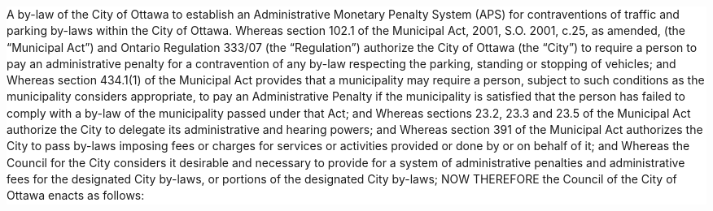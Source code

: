 A by-law of the City of Ottawa to establish an Administrative Monetary Penalty System (APS) for contraventions of traffic and parking by-laws within the City of
Ottawa.
Whereas section 102.1 of the Municipal Act, 2001, S.O. 2001, c.25, as amended,
(the
“Municipal
Act”)
and
Ontario
Regulation
333/07
(the
“Regulation”) authorize
the
City
of
Ottawa
(the
“City”)
to
require
a
person
to
pay
an
administrative penalty for a contravention
of any by-law respecting the parking, standing or stopping of vehicles; and
Whereas section 434.1(1) of
the Municipal Act provides that
a municipality may require a person, subject to such conditions as the municipality considers appropriate,
to
pay
an
Administrative
Penalty
if
the
municipality
is
satisfied
that
the
person has failed to comply with a by-law of the municipality passed under that Act; and
Whereas sections 23.2, 23.3 and 23.5 of the Municipal Act authorize the City to delegate its administrative and hearing powers; and
Whereas section 391 of the Municipal Act authorizes the City to pass by-laws imposing fees or charges for services or activities provided or done by or on behalf of it;
and
Whereas the Council for the City considers it desirable and necessary to provide for a system of administrative penalties and administrative fees for the designated City by-laws, or portions of the designated City by-laws;
NOW
THEREFORE
the
Council
of
the City
of
Ottawa
enacts
as
follows:
